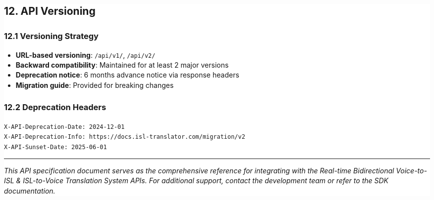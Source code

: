 
## 12. API Versioning

### 12.1 Versioning Strategy

- **URL-based versioning**: `/api/v1/`, `/api/v2/`
- **Backward compatibility**: Maintained for at least 2 major versions
- **Deprecation notice**: 6 months advance notice via response headers
- **Migration guide**: Provided for breaking changes

### 12.2 Deprecation Headers

```
X-API-Deprecation-Date: 2024-12-01
X-API-Deprecation-Info: https://docs.isl-translator.com/migration/v2
X-API-Sunset-Date: 2025-06-01
```

---

*This API specification document serves as the comprehensive reference for integrating with the Real-time Bidirectional Voice-to-ISL & ISL-to-Voice Translation System APIs. For additional support, contact the development team or refer to the SDK documentation.*
